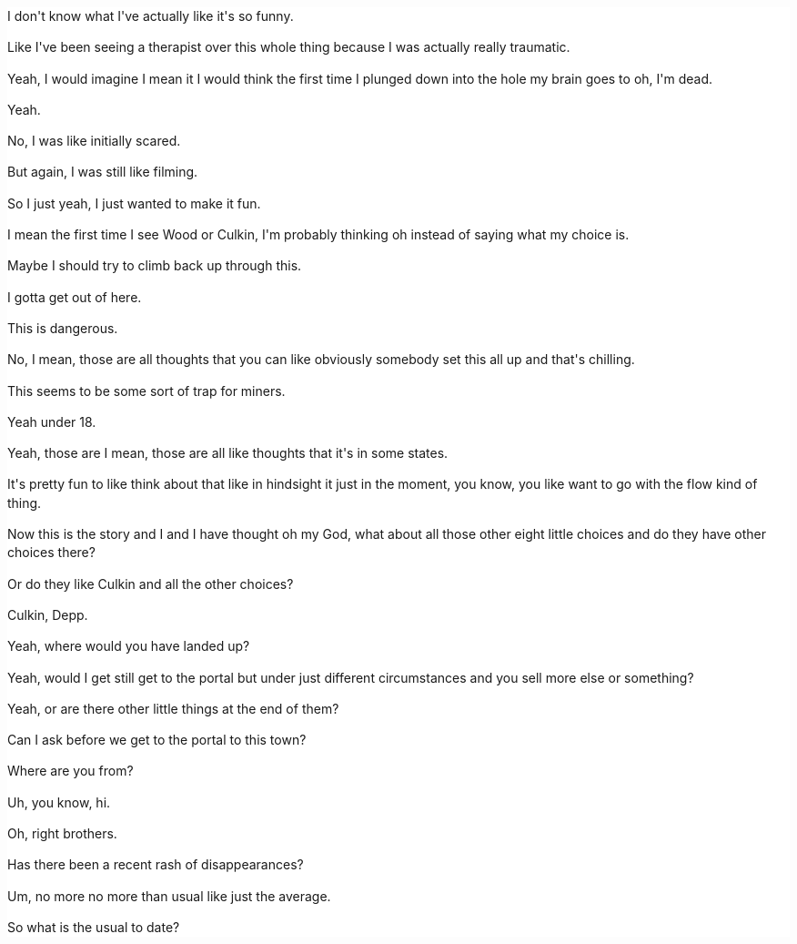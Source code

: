 I don't know what I've actually like it's so funny.

Like I've been seeing a therapist over this whole thing because I was actually really traumatic.

Yeah, I would imagine I mean it I would think the first time I plunged down into the hole my brain goes to oh, I'm dead.

Yeah.

No, I was like initially scared.

But again, I was still like filming.

So I just yeah, I just wanted to make it fun.

I mean the first time I see Wood or Culkin, I'm probably thinking oh instead of saying what my choice is.

Maybe I should try to climb back up through this.

I gotta get out of here.

This is dangerous.

No, I mean, those are all thoughts that you can like obviously somebody set this all up and that's chilling.

This seems to be some sort of trap for miners.

Yeah under 18.

Yeah, those are I mean, those are all like thoughts that it's in some states.

It's pretty fun to like think about that like in hindsight it just in the moment, you know, you like want to go with the flow kind of thing.

Now this is the story and I and I have thought oh my God, what about all those other eight little choices and do they have other choices there?

Or do they like Culkin and all the other choices?

Culkin, Depp.

Yeah, where would you have landed up?

Yeah, would I get still get to the portal but under just different circumstances and you sell more else or something?

Yeah, or are there other little things at the end of them?

Can I ask before we get to the portal to this town?

Where are you from?

Uh, you know, hi.

Oh, right brothers.

Has there been a recent rash of disappearances?

Um, no more no more than usual like just the average.

So what is the usual to date?
